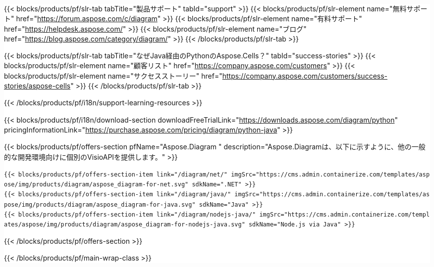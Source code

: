 {{< blocks/products/pf/slr-tab tabTitle="製品サポート" tabId="support" >}}
{{< blocks/products/pf/slr-element name="無料サポート" href="https://forum.aspose.com/c/diagram" >}}
{{< blocks/products/pf/slr-element name="有料サポート" href="https://helpdesk.aspose.com/" >}}
{{< blocks/products/pf/slr-element name="ブログ" href="https://blog.aspose.com/category/diagram/" >}}
{{< /blocks/products/pf/slr-tab >}}

{{< blocks/products/pf/slr-tab tabTitle="なぜJava経由のPythonのAspose.Cells？" tabId="success-stories" >}}
{{< blocks/products/pf/slr-element name="顧客リスト" href="https://company.aspose.com/customers" >}}
{{< blocks/products/pf/slr-element name="サクセスストーリー" href="https://company.aspose.com/customers/success-stories/aspose-cells" >}}
{{< /blocks/products/pf/slr-tab >}}

{{< /blocks/products/pf/i18n/support-learning-resources >}}

{{< blocks/products/pf/i18n/download-section downloadFreeTrialLink="https://downloads.aspose.com/diagram/python" pricingInformationLink="https://purchase.aspose.com/pricing/diagram/python-java" >}}

{{< blocks/products/pf/offers-section pfName="Aspose.Diagram " description="Aspose.Diagramは、以下に示すように、他の一般的な開発環境向けに個別のVisioAPIを提供します。" >}}

    {{< blocks/products/pf/offers-section-item link="/diagram/net/" imgSrc="https://cms.admin.containerize.com/templates/aspose/img/products/diagram/aspose_diagram-for-net.svg" sdkName=".NET" >}}
    {{< blocks/products/pf/offers-section-item link="/diagram/java/" imgSrc="https://cms.admin.containerize.com/templates/aspose/img/products/diagram/aspose_diagram-for-java.svg" sdkName="Java" >}}
	{{< blocks/products/pf/offers-section-item link="/diagram/nodejs-java/" imgSrc="https://cms.admin.containerize.com/templates/aspose/img/products/diagram/aspose_diagram-for-nodejs-java.svg" sdkName="Node.js via Java" >}}

{{< /blocks/products/pf/offers-section >}}

{{< /blocks/products/pf/main-wrap-class >}}
